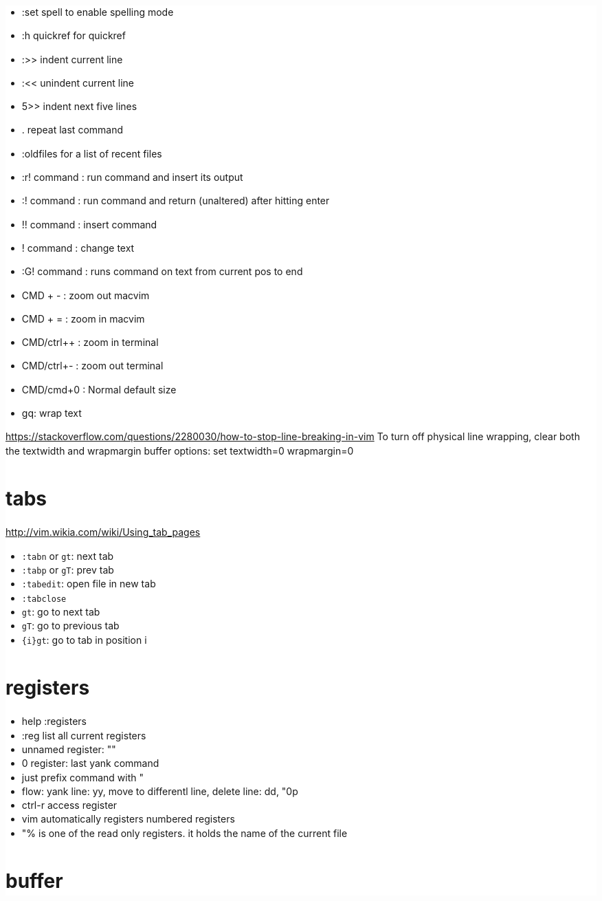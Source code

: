 - :set spell  to enable spelling mode
- :h quickref  for quickref
- :>> indent current line
- :<< unindent current line
- 5>> indent next five lines
- .  repeat last command
- :oldfiles  for a list of recent files
- :r! command : run command and insert its output
- :! command : run command and return (unaltered) after hitting enter
- !! command : insert command
- ! command : change text
- :G! command : runs command on text from current pos to end
- CMD + - : zoom out macvim
- CMD + = : zoom in macvim

- CMD/ctrl++ : zoom in terminal
- CMD/ctrl+- : zoom out terminal
- CMD/cmd+0 : Normal default size

- gq: wrap text

https://stackoverflow.com/questions/2280030/how-to-stop-line-breaking-in-vim
To turn off physical line wrapping, clear both the textwidth and wrapmargin buffer options:
set textwidth=0 wrapmargin=0

# tabs

http://vim.wikia.com/wiki/Using_tab_pages

- `:tabn` or `gt`: next tab
- `:tabp` or `gT`: prev tab
- `:tabedit`: open file in new tab
- `:tabclose`
- `gt`: go to next tab
- `gT`: go to previous tab
- `{i}gt`: go to tab in position i

# registers

- help :registers
- :reg  list all current registers
- unnamed register: ""
- 0 register: last yank command
- just prefix command with  "<name>
- flow: yank line: yy, move to differentl line, delete line: dd, "0p
- ctrl-r <name>  access register <name>
- vim automatically registers numbered registers
- "% is one of the read only registers. it holds the name of the current file

# buffer
